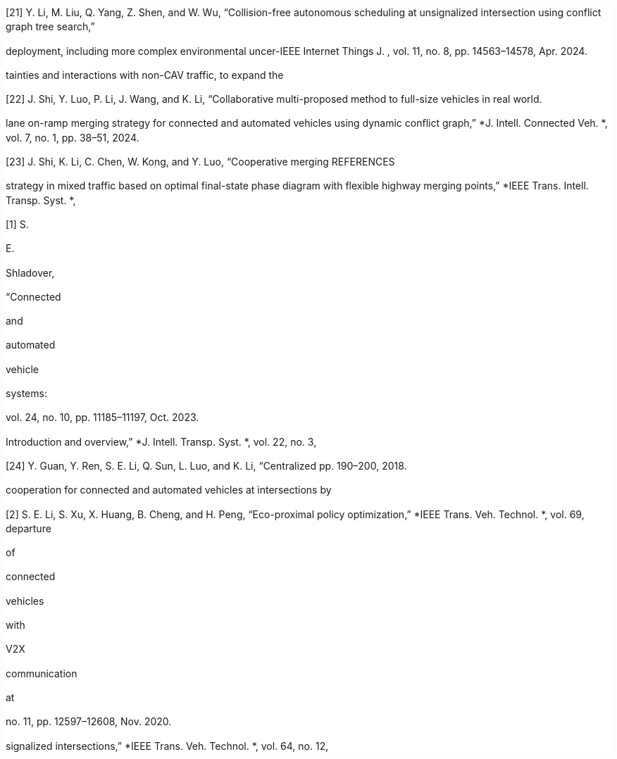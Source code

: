 \[21\] Y. Li, M. Liu, Q. Yang, Z. Shen, and W. Wu, “Collision-free autonomous scheduling at unsignalized intersection using conflict graph tree search,” 

deployment, including more complex environmental uncer-IEEE Internet Things J. , vol. 11, no. 8, pp. 14563–14578, Apr. 2024. 

tainties and interactions with non-CAV traffic, to expand the

\[22\] J. Shi, Y. Luo, P. Li, J. Wang, and K. Li, “Collaborative multi-proposed method to full-size vehicles in real world. 

lane on-ramp merging strategy for connected and automated vehicles using dynamic conflict graph,” *J. Intell. Connected Veh. *, vol. 7, no. 1, pp. 38–51, 2024. 

\[23\] J. Shi, K. Li, C. Chen, W. Kong, and Y. Luo, “Cooperative merging REFERENCES

strategy in mixed traffic based on optimal final-state phase diagram with flexible highway merging points,” *IEEE Trans. Intell. Transp. Syst. *, 

\[1\] S. 

E. 

Shladover, 

“Connected

and

automated

vehicle

systems:

vol. 24, no. 10, pp. 11185–11197, Oct. 2023. 

Introduction and overview,” *J. Intell. Transp. Syst. *, vol. 22, no. 3, 

\[24\] Y. Guan, Y. Ren, S. E. Li, Q. Sun, L. Luo, and K. Li, “Centralized pp. 190–200, 2018. 

cooperation for connected and automated vehicles at intersections by

\[2\] S. E. Li, S. Xu, X. Huang, B. Cheng, and H. Peng, “Eco-proximal policy optimization,” *IEEE Trans. Veh. Technol. *, vol. 69, departure

of

connected

vehicles

with

V2X

communication

at

no. 11, pp. 12597–12608, Nov. 2020. 

signalized intersections,” *IEEE Trans. Veh. Technol. *, vol. 64, no. 12, 
